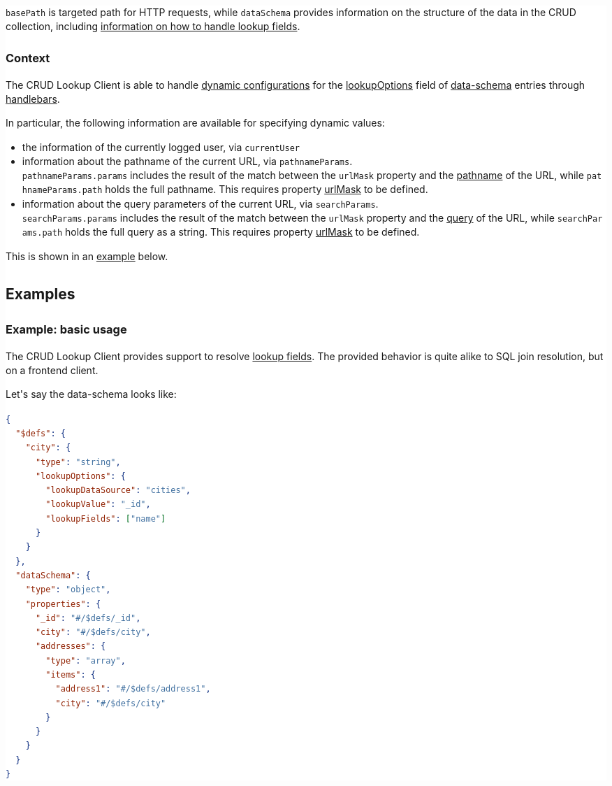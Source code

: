`basePath` is targeted path for HTTP requests, while `dataSchema` provides information on the structure of the data in the CRUD collection, including [information on how to handle lookup fields][lookup-fields].

### Context

The CRUD Lookup Client is able to handle [dynamic configurations][dynamic-configurations] for the [lookupOptions][lookup-options] field of [data-schema] entries through [handlebars].

In particular, the following information are available for specifying dynamic values:
  - the information of the currently logged user, via `currentUser`
  - information about the pathname of the current URL, via `pathnameParams`.\
    `pathnameParams.params` includes the result of the match between the `urlMask` property and the [pathname][window-location] of the URL, while `pathnameParams.path` holds the full pathname. This requires property [urlMask][url-mask] to be defined.
  - information about the query parameters of the current URL, via `searchParams`.\
    `searchParams.params` includes the result of the match between the `urlMask` property and the [query][window-location] of the URL, while `searchParams.path` holds the full query as a string. This requires property [urlMask][url-mask] to be defined.

This is shown in an [example](#example-lookup-queries-with-info-from-url) below.

## Examples

### Example: basic usage

The CRUD Lookup Client provides support to resolve [lookup fields][lookup-fields].
The provided behavior is quite alike to SQL join resolution, but on a frontend client.

Let's say the data-schema looks like:

```json
{
  "$defs": {
    "city": {
      "type": "string",
      "lookupOptions": {
        "lookupDataSource": "cities",
        "lookupValue": "_id",
        "lookupFields": ["name"]
      }
    }
  },
  "dataSchema": {
    "type": "object",
    "properties": {
      "_id": "#/$defs/_id",
      "city": "#/$defs/city",
      "addresses": {
        "type": "array",
        "items": {
          "address1": "#/$defs/address1",
          "city": "#/$defs/city"
        }
      }
    }
  }
}
```


[handlebars]: https://handlebarsjs.com/guide/expressions.html
[window-location]: https://developer.mozilla.org/en-US/docs/Web/API/Window/location
[crud-service]: /runtime_suite/crud-service/10_overview_and_usage.md
[writable-views]: /runtime_suite/crud-service/50_writable_views.md
[data-schema]: /microfrontend-composer/back-kit/30_page_layout.md#data-schema
[lookup-in-views]: /microfrontend-composer/back-kit/80_examples/40_lookups.md
[lookup-fields]: /microfrontend-composer/back-kit/30_page_layout.md#lookups-deprecated
[lookup-options]: /microfrontend-composer/back-kit/30_page_layout.md#lookup-options
[dynamic-configurations]: /microfrontend-composer/back-kit/40_core_concepts.md#dynamic-configuration
[url-mask]: /microfrontend-composer/back-kit/40_core_concepts.md#extracting-data-from-url---urlmask
[bk-dynamic-form-modal]: /microfrontend-composer/back-kit/60_components/210_dynamic_form_modal.md
[bk-dynamic-form-drawer]: /microfrontend-composer/back-kit/60_components/200_dynamic_form_drawer.md
[display-data]: /microfrontend-composer/back-kit/70_events.md#display-data
[nested-navigation-state/display]: /microfrontend-composer/back-kit/70_events.md#nested-navigation-state---display
[lookup-live-searching]: /microfrontend-composer/back-kit/70_events.md#lookup-live-searching
[search-lookups]: /microfrontend-composer/back-kit/70_events.md#search-lookups
[lookup-data]: /microfrontend-composer/back-kit/70_events.md#lookup-data
[lookup-live-found]: /microfrontend-composer/back-kit/70_events.md#lookup-live-found
[search-lookups-found]: /microfrontend-composer/back-kit/70_events.md#search-lookups-found
[success]: /microfrontend-composer/back-kit/70_events.md#success
[error]: /microfrontend-composer/back-kit/70_events.md#error